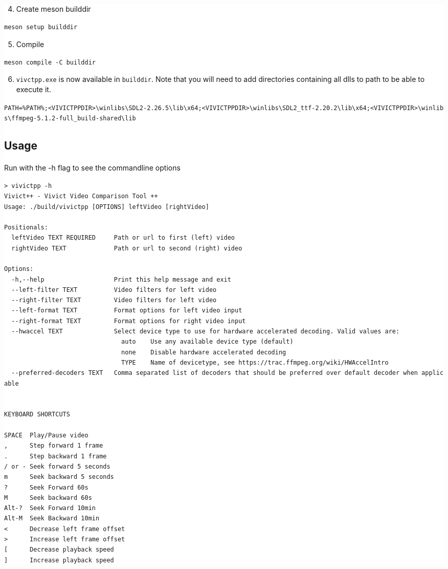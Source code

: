 4. Create meson builddir
```console
meson setup builddir
```

5. Compile
```console
meson compile -C builddir
```

6. `vivctpp.exe` is now available in `builddir`. Note that you will need to add directories containing all dlls to path to be able to execute it.
```console
PATH=%PATH%;<VIVICTPPDIR>\winlibs\SDL2-2.26.5\lib\x64;<VIVICTPPDIR>\winlibs\SDL2_ttf-2.20.2\lib\x64;<VIVICTPPDIR>\winlibs\ffmpeg-5.1.2-full_build-shared\lib
```

## Usage
Run with the -h flag to see the commandline options

    > vivictpp -h
    Vivict++ - Vivict Video Comparison Tool ++
    Usage: ./build/vivictpp [OPTIONS] leftVideo [rightVideo]
    
    Positionals:
      leftVideo TEXT REQUIRED     Path or url to first (left) video
      rightVideo TEXT             Path or url to second (right) video
    
    Options:
      -h,--help                   Print this help message and exit
      --left-filter TEXT          Video filters for left video
      --right-filter TEXT         Video filters for left video
      --left-format TEXT          Format options for left video input
      --right-format TEXT         Format options for right video input
      --hwaccel TEXT              Select device type to use for hardware accelerated decoding. Valid values are:
                                    auto    Use any available device type (default)
                                    none    Disable hardware accelerated decoding
                                    TYPE    Name of devicetype, see https://trac.ffmpeg.org/wiki/HWAccelIntro
      --preferred-decoders TEXT   Comma separated list of decoders that should be preferred over default decoder when applicable
    
    
    KEYBOARD SHORTCUTS
    
    SPACE  Play/Pause video
    ,      Step forward 1 frame
    .      Step backward 1 frame
    / or - Seek forward 5 seconds
    m      Seek backward 5 seconds
    ?      Seek Forward 60s
    M      Seek backward 60s
    Alt-?  Seek Forward 10min
    Alt-M  Seek Backward 10min
    <      Decrease left frame offset
    >      Increase left frame offset
    [      Decrease playback speed
    ]      Increase playback speed
    